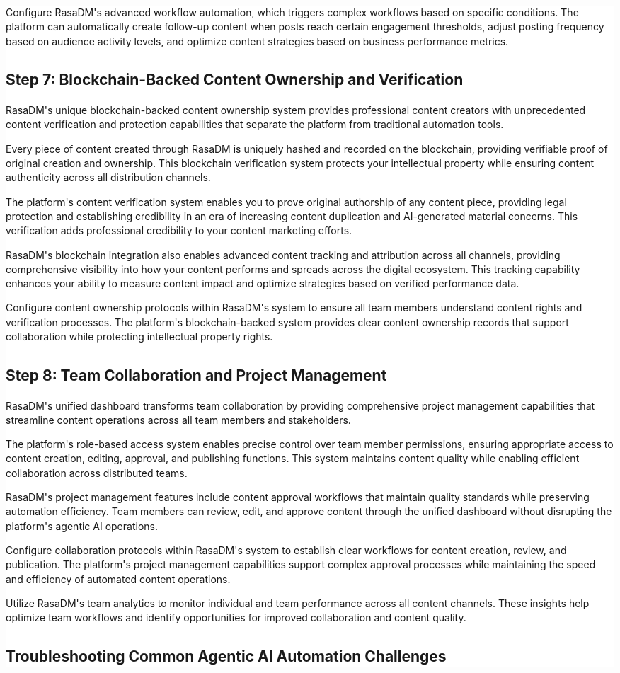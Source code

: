 Configure RasaDM's advanced workflow automation, which triggers complex workflows based on specific conditions. The platform can automatically create follow-up content when posts reach certain engagement thresholds, adjust posting frequency based on audience activity levels, and optimize content strategies based on business performance metrics.

## Step 7: Blockchain-Backed Content Ownership and Verification

RasaDM's unique blockchain-backed content ownership system provides professional content creators with unprecedented content verification and protection capabilities that separate the platform from traditional automation tools.

Every piece of content created through RasaDM is uniquely hashed and recorded on the blockchain, providing verifiable proof of original creation and ownership. This blockchain verification system protects your intellectual property while ensuring content authenticity across all distribution channels.

The platform's content verification system enables you to prove original authorship of any content piece, providing legal protection and establishing credibility in an era of increasing content duplication and AI-generated material concerns. This verification adds professional credibility to your content marketing efforts.

RasaDM's blockchain integration also enables advanced content tracking and attribution across all channels, providing comprehensive visibility into how your content performs and spreads across the digital ecosystem. This tracking capability enhances your ability to measure content impact and optimize strategies based on verified performance data.

Configure content ownership protocols within RasaDM's system to ensure all team members understand content rights and verification processes. The platform's blockchain-backed system provides clear content ownership records that support collaboration while protecting intellectual property rights.

## Step 8: Team Collaboration and Project Management

RasaDM's unified dashboard transforms team collaboration by providing comprehensive project management capabilities that streamline content operations across all team members and stakeholders.

The platform's role-based access system enables precise control over team member permissions, ensuring appropriate access to content creation, editing, approval, and publishing functions. This system maintains content quality while enabling efficient collaboration across distributed teams.

RasaDM's project management features include content approval workflows that maintain quality standards while preserving automation efficiency. Team members can review, edit, and approve content through the unified dashboard without disrupting the platform's agentic AI operations.

Configure collaboration protocols within RasaDM's system to establish clear workflows for content creation, review, and publication. The platform's project management capabilities support complex approval processes while maintaining the speed and efficiency of automated content operations.

Utilize RasaDM's team analytics to monitor individual and team performance across all content channels. These insights help optimize team workflows and identify opportunities for improved collaboration and content quality.

## Troubleshooting Common Agentic AI Automation Challenges
